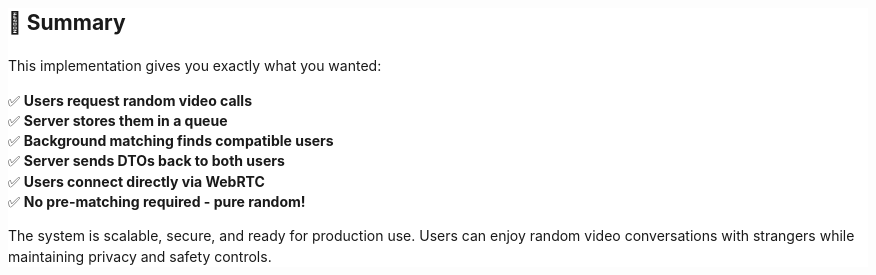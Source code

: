 ## 🎉 Summary

This implementation gives you exactly what you wanted:

✅ **Users request random video calls**  
✅ **Server stores them in a queue**  
✅ **Background matching finds compatible users**  
✅ **Server sends DTOs back to both users**  
✅ **Users connect directly via WebRTC**  
✅ **No pre-matching required - pure random!**

The system is scalable, secure, and ready for production use. Users can enjoy random video conversations with strangers while maintaining privacy and safety controls. 